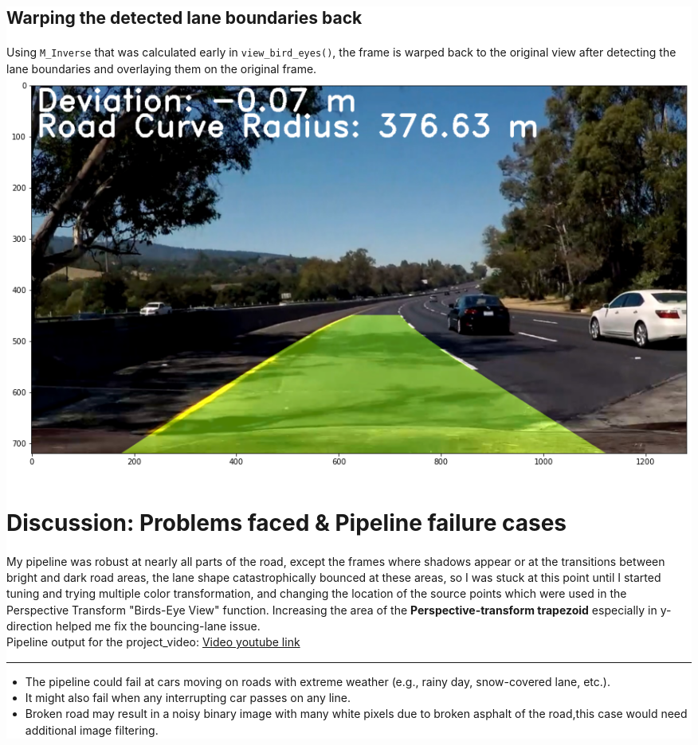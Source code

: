 ## Warping the detected lane boundaries back
Using `M_Inverse` that was calculated early in `view_bird_eyes()`, the frame is warped back to the original view after detecting the lane boundaries and overlaying them on the original frame.
![Road Frame overlayed with lane boundaries, curvature radius, car position](./output_images/annotatedOutput.png) 

# Discussion: Problems faced & Pipeline failure cases
My pipeline was robust at nearly all parts of the road, except the frames where shadows appear or at the transitions between bright and dark road areas, the lane shape catastrophically bounced at these areas, so I was stuck at this point until I started tuning and trying multiple color transformation, and changing the location of the source points which were used in the Perspective Transform "Birds-Eye View" function. Increasing the area of the **Perspective-transform trapezoid** especially in y-direction helped me fix the bouncing-lane issue. <br>
Pipeline output for the project_video: 
[Video youtube link](https://www.youtube.com/watch?v=cg6LrVFItwc)
****
* The pipeline could fail at cars moving on roads with extreme weather (e.g., rainy day, snow-covered lane, etc.).
* It might also fail when any interrupting car passes on any line.
* Broken road may result in a noisy binary image with many white pixels due to broken asphalt of the road,this case would need additional image filtering. 
